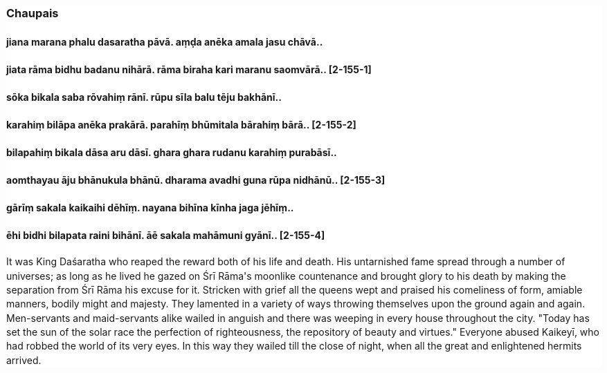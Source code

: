 ### Chaupais

#### jiana marana phalu dasaratha pāvā. aṃḍa anēka amala jasu chāvā..
#### jiata rāma bidhu badanu nihārā. rāma biraha kari maranu saomvārā.. [2-155-1]
#### sōka bikala saba rōvahiṃ rānī. rūpu sīla balu tēju bakhānī..
#### karahiṃ bilāpa anēka prakārā. parahīṃ bhūmitala bārahiṃ bārā.. [2-155-2]
#### bilapahiṃ bikala dāsa aru dāsī. ghara ghara rudanu karahiṃ purabāsī..
#### aomthayau āju bhānukula bhānū. dharama avadhi guna rūpa nidhānū.. [2-155-3]
#### gārīṃ sakala kaikaihi dēhīṃ. nayana bihīna kīnha jaga jēhīṃ..
#### ēhi bidhi bilapata raini bihānī. āē sakala mahāmuni gyānī.. [2-155-4]

It was King Daśaratha who reaped the reward both of his life and death. His untarnished fame spread through a number of universes; as long as he lived he gazed on Śrī Rāma's moonlike countenance and brought glory to his death by making the separation from Śrī Rāma his excuse for it. Stricken with grief all the queens wept and praised his comeliness of form, amiable manners, bodily might and majesty. They lamented in a variety of ways throwing themselves upon the ground again and again. Men-servants and maid-servants alike wailed in anguish and there was weeping in every house throughout the city. "Today has set the sun of the solar race the perfection of righteousness, the repository of beauty and virtues." Everyone abused Kaikeyī, who had robbed the world of its very eyes. In this way they wailed till the close of night, when all the great and enlightened hermits arrived.